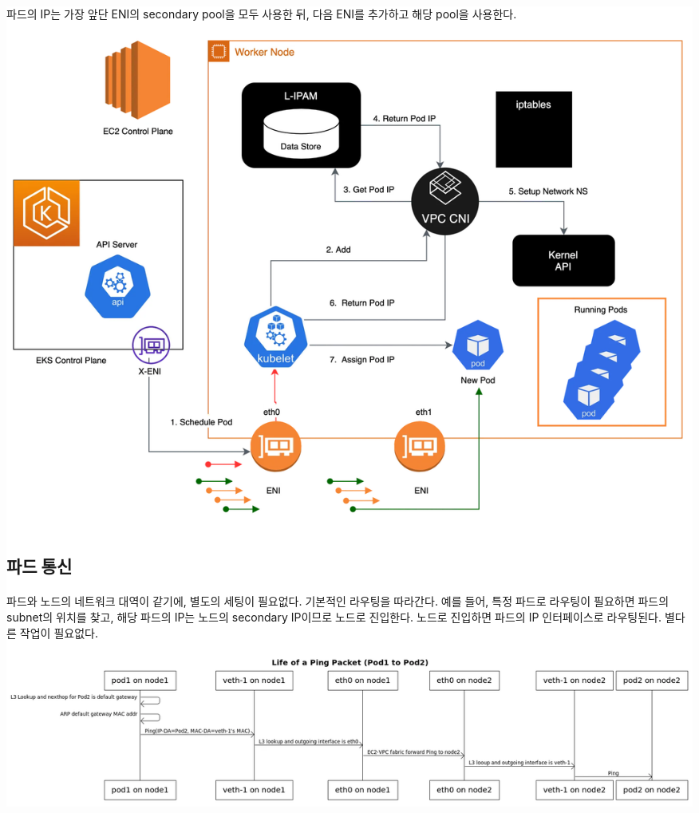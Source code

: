 파드의 IP는 가장 앞단 ENI의 secondary pool을 모두 사용한 뒤, 다음 ENI를 추가하고 해당 pool을 사용한다.


![image.png](/assets/img/post/AWS%20EKS%20Network%20살펴보기/4.png)


## 파드 통신


파드와 노드의 네트워크 대역이 같기에, 별도의 세팅이 필요없다. 기본적인 라우팅을 따라간다. 예를 들어, 특정 파드로 라우팅이 필요하면 파드의 subnet의 위치를 찾고, 해당 파드의 IP는 노드의 secondary IP이므로 노드로 진입한다. 노드로 진입하면 파드의 IP 인터페이스로 라우팅된다. 별다른 작업이 필요없다.


![image.png](/assets/img/post/AWS%20EKS%20Network%20살펴보기/5.png)
